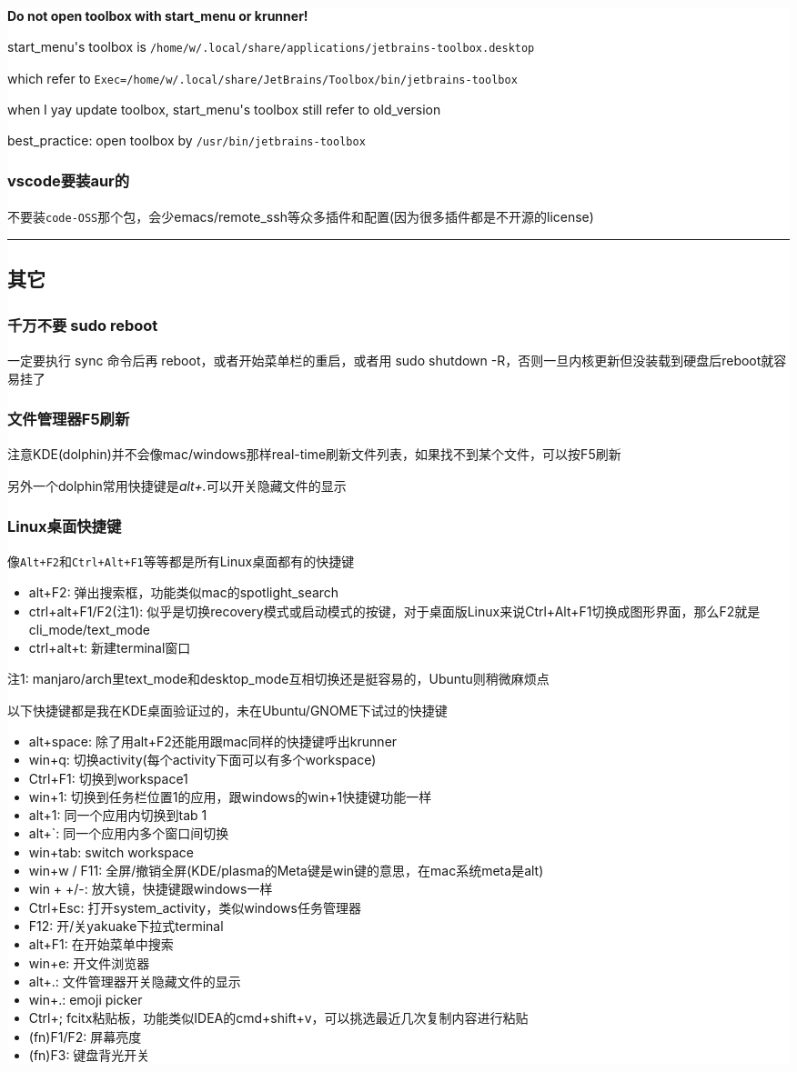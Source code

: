 **Do not open toolbox with start_menu or krunner!**

start_menu's toolbox is `/home/w/.local/share/applications/jetbrains-toolbox.desktop`

which refer to `Exec=/home/w/.local/share/JetBrains/Toolbox/bin/jetbrains-toolbox`

when I yay update toolbox, start_menu's toolbox still refer to old_version

best_practice: open toolbox by `/usr/bin/jetbrains-toolbox`

### vscode要装aur的

不要装`code-OSS`那个包，会少emacs/remote_ssh等众多插件和配置(因为很多插件都是不开源的license)

---

## 其它

### 千万不要 sudo reboot

一定要执行 sync 命令后再 reboot，或者开始菜单栏的重启，或者用 sudo shutdown -R，否则一旦内核更新但没装载到硬盘后reboot就容易挂了

### 文件管理器F5刷新

注意KDE(dolphin)并不会像mac/windows那样real-time刷新文件列表，如果找不到某个文件，可以按F5刷新

另外一个dolphin常用快捷键是<var class="mark">alt+.</var>可以开关隐藏文件的显示

### Linux桌面快捷键

像`Alt+F2`和`Ctrl+Alt+F1`等等都是所有Linux桌面都有的快捷键

- alt+F2: 弹出搜索框，功能类似mac的spotlight_search
- ctrl+alt+F1/F2(注1): 似乎是切换recovery模式或启动模式的按键，对于桌面版Linux来说Ctrl+Alt+F1切换成图形界面，那么F2就是cli_mode/text_mode
- ctrl+alt+t: 新建terminal窗口

注1: manjaro/arch里text_mode和desktop_mode互相切换还是挺容易的，Ubuntu则稍微麻烦点

以下快捷键都是我在KDE桌面验证过的，未在Ubuntu/GNOME下试过的快捷键

- alt+space: 除了用alt+F2还能用跟mac同样的快捷键呼出krunner
- win+q: 切换activity(每个activity下面可以有多个workspace)
- Ctrl+F1: 切换到workspace1
- win+1: 切换到任务栏位置1的应用，跟windows的win+1快捷键功能一样
- alt+1: 同一个应用内切换到tab 1
- alt+`: 同一个应用内多个窗口间切换  
- win+tab: switch workspace
- win+w / F11: 全屏/撤销全屏(KDE/plasma的Meta键是win键的意思，在mac系统meta是alt)
- win + +/-: 放大镜，快捷键跟windows一样
- Ctrl+Esc: 打开system_activity，类似windows任务管理器
- F12: 开/关yakuake下拉式terminal
- alt+F1: 在开始菜单中搜索
- win+e: 开文件浏览器
- alt+.: 文件管理器开关隐藏文件的显示
- win+.: emoji picker
- Ctrl+; fcitx粘贴板，功能类似IDEA的cmd+shift+v，可以挑选最近几次复制内容进行粘贴
- (fn)F1/F2: 屏幕亮度
- (fn)F3: 键盘背光开关
